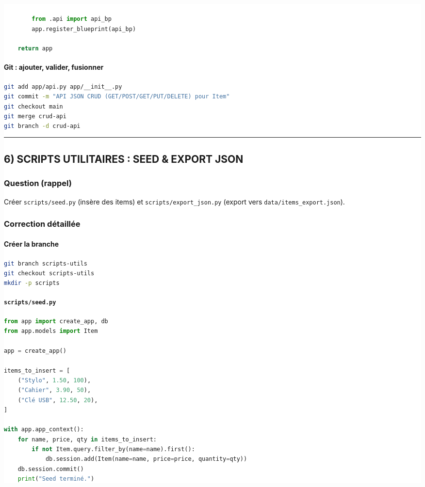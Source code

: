 ```python

        from .api import api_bp
        app.register_blueprint(api_bp)

    return app
```

#### Git : ajouter, valider, fusionner

```bash
git add app/api.py app/__init__.py
git commit -m "API JSON CRUD (GET/POST/GET/PUT/DELETE) pour Item"
git checkout main
git merge crud-api
git branch -d crud-api
```

---

## 6) SCRIPTS UTILITAIRES : SEED & EXPORT JSON

### Question (rappel)

Créer `scripts/seed.py` (insère des items) et `scripts/export_json.py` (export vers `data/items_export.json`).

### Correction détaillée

#### Créer la branche

```bash
git branch scripts-utils
git checkout scripts-utils
mkdir -p scripts
```

#### `scripts/seed.py`

```python
from app import create_app, db
from app.models import Item

app = create_app()

items_to_insert = [
    ("Stylo", 1.50, 100),
    ("Cahier", 3.90, 50),
    ("Clé USB", 12.50, 20),
]

with app.app_context():
    for name, price, qty in items_to_insert:
        if not Item.query.filter_by(name=name).first():
            db.session.add(Item(name=name, price=price, quantity=qty))
    db.session.commit()
    print("Seed terminé.")
```
